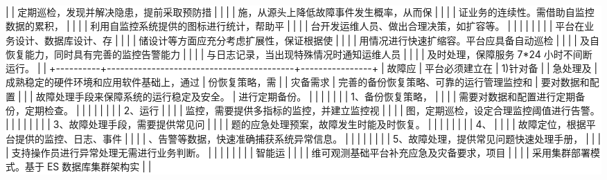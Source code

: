 | | 定期巡检，发现并解决隐患，提前采取预防措 | |
| | 施，从源头上降低故障事件发生概率，从而保 | |
| | 证业务的连续性。需借助自监控数据的累积， | |
| | 利用自监控系统提供的图标进行统计，帮助平 | |
| | 台开发运维人员、做出合理决策，如扩容等。 | |
| | | |
| | 平台在业务设计、数据库设计、存 | |
| | 储设计等方面应充分考虑扩展性，保证根据使 | |
| | 用情况进行快速扩缩容。平台应具备自动巡检 | |
| | 及自恢复能力，同时具有完善的监控告警能力 | |
| | 与日志记录，当出现特殊情况时通知运维人员 | |
| | 及时处理，保障服务 7\*24 小时不间断运行。 | |
+----------+------------------------------------------+----------------+
| 故障应 | 平台必须建立在 | 1)针对备 |
| 急处理及 | 成熟稳定的硬件环境和应用软件基础上，通过 | 份恢复策略，需 |
| 灾备需求 | 完善的备份恢复策略、可靠的运行管理监控和 | 要对数据和配置 |
| | 故障处理手段来保障系统的运行稳定及安全。 | 进行定期备份。 |
| | | |
| | 1、备份恢复策略， | |
| | 需要对数据和配置进行定期备份，定期检查。 | |
| | | |
| | 2、运行 | |
| | 监控，需要提供多指标的监控，并建立监控视 | |
| | 图，定期巡检，设定合理监控阈值进行告警。 | |
| | | |
| | 3、故障处理手段，需要提供常见问 | |
| | 题的应急处理预案，故障发生时能及时恢复。 | |
| | | |
| | 4、 | |
| | 故障定位，根据平台提供的监控、日志、事件 | |
| | 、告警等数据，快速准确捕获系统异常信息。 | |
| | | |
| | 5、故障处理，提供常见问题快速处理手册， | |
| | 支持操作员进行异常处理无需进行业务判断。 | |
| | | |
| | 智能运 | |
| | 维可观测基础平台补充应急及灾备要求，项目 | |
| | 采用集群部署模式。基于 ES 数据库集群架构实 | |